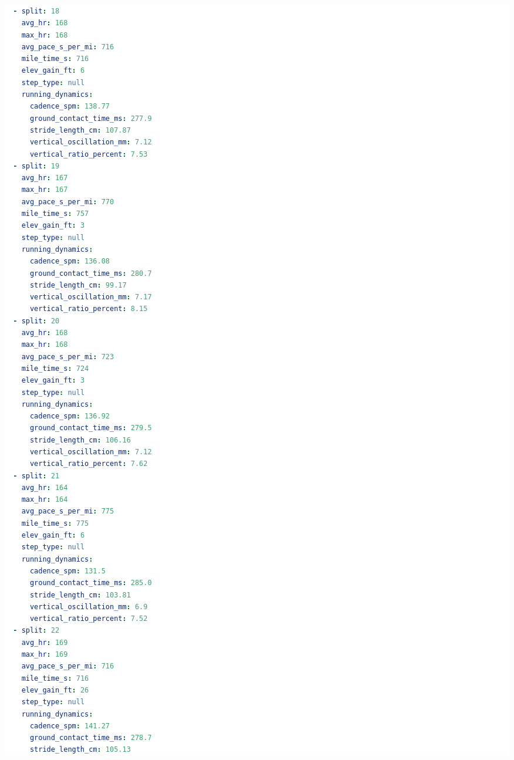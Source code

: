 ```yaml
  - split: 18
    avg_hr: 168
    max_hr: 168
    avg_pace_s_per_mi: 716
    mile_time_s: 716
    elev_gain_ft: 6
    step_type: null
    running_dynamics:
      cadence_spm: 138.77
      ground_contact_time_ms: 277.9
      stride_length_cm: 107.87
      vertical_oscillation_mm: 7.12
      vertical_ratio_percent: 7.53
  - split: 19
    avg_hr: 167
    max_hr: 167
    avg_pace_s_per_mi: 770
    mile_time_s: 757
    elev_gain_ft: 3
    step_type: null
    running_dynamics:
      cadence_spm: 136.08
      ground_contact_time_ms: 280.7
      stride_length_cm: 99.17
      vertical_oscillation_mm: 7.17
      vertical_ratio_percent: 8.15
  - split: 20
    avg_hr: 168
    max_hr: 168
    avg_pace_s_per_mi: 723
    mile_time_s: 724
    elev_gain_ft: 3
    step_type: null
    running_dynamics:
      cadence_spm: 136.92
      ground_contact_time_ms: 279.5
      stride_length_cm: 106.16
      vertical_oscillation_mm: 7.12
      vertical_ratio_percent: 7.62
  - split: 21
    avg_hr: 164
    max_hr: 164
    avg_pace_s_per_mi: 775
    mile_time_s: 775
    elev_gain_ft: 6
    step_type: null
    running_dynamics:
      cadence_spm: 131.5
      ground_contact_time_ms: 285.0
      stride_length_cm: 103.81
      vertical_oscillation_mm: 6.9
      vertical_ratio_percent: 7.52
  - split: 22
    avg_hr: 169
    max_hr: 169
    avg_pace_s_per_mi: 716
    mile_time_s: 716
    elev_gain_ft: 26
    step_type: null
    running_dynamics:
      cadence_spm: 141.27
      ground_contact_time_ms: 278.7
      stride_length_cm: 105.13
```